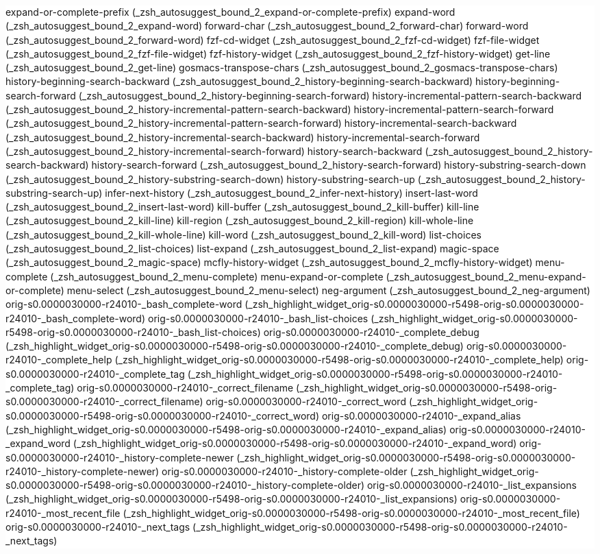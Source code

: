 expand-or-complete-prefix (_zsh_autosuggest_bound_2_expand-or-complete-prefix)
expand-word (_zsh_autosuggest_bound_2_expand-word)
forward-char (_zsh_autosuggest_bound_2_forward-char)
forward-word (_zsh_autosuggest_bound_2_forward-word)
fzf-cd-widget (_zsh_autosuggest_bound_2_fzf-cd-widget)
fzf-file-widget (_zsh_autosuggest_bound_2_fzf-file-widget)
fzf-history-widget (_zsh_autosuggest_bound_2_fzf-history-widget)
get-line (_zsh_autosuggest_bound_2_get-line)
gosmacs-transpose-chars (_zsh_autosuggest_bound_2_gosmacs-transpose-chars)
history-beginning-search-backward (_zsh_autosuggest_bound_2_history-beginning-search-backward)
history-beginning-search-forward (_zsh_autosuggest_bound_2_history-beginning-search-forward)
history-incremental-pattern-search-backward (_zsh_autosuggest_bound_2_history-incremental-pattern-search-backward)
history-incremental-pattern-search-forward (_zsh_autosuggest_bound_2_history-incremental-pattern-search-forward)
history-incremental-search-backward (_zsh_autosuggest_bound_2_history-incremental-search-backward)
history-incremental-search-forward (_zsh_autosuggest_bound_2_history-incremental-search-forward)
history-search-backward (_zsh_autosuggest_bound_2_history-search-backward)
history-search-forward (_zsh_autosuggest_bound_2_history-search-forward)
history-substring-search-down (_zsh_autosuggest_bound_2_history-substring-search-down)
history-substring-search-up (_zsh_autosuggest_bound_2_history-substring-search-up)
infer-next-history (_zsh_autosuggest_bound_2_infer-next-history)
insert-last-word (_zsh_autosuggest_bound_2_insert-last-word)
kill-buffer (_zsh_autosuggest_bound_2_kill-buffer)
kill-line (_zsh_autosuggest_bound_2_kill-line)
kill-region (_zsh_autosuggest_bound_2_kill-region)
kill-whole-line (_zsh_autosuggest_bound_2_kill-whole-line)
kill-word (_zsh_autosuggest_bound_2_kill-word)
list-choices (_zsh_autosuggest_bound_2_list-choices)
list-expand (_zsh_autosuggest_bound_2_list-expand)
magic-space (_zsh_autosuggest_bound_2_magic-space)
mcfly-history-widget (_zsh_autosuggest_bound_2_mcfly-history-widget)
menu-complete (_zsh_autosuggest_bound_2_menu-complete)
menu-expand-or-complete (_zsh_autosuggest_bound_2_menu-expand-or-complete)
menu-select (_zsh_autosuggest_bound_2_menu-select)
neg-argument (_zsh_autosuggest_bound_2_neg-argument)
orig-s0.0000030000-r24010-_bash_complete-word (_zsh_highlight_widget_orig-s0.0000030000-r5498-orig-s0.0000030000-r24010-_bash_complete-word)
orig-s0.0000030000-r24010-_bash_list-choices (_zsh_highlight_widget_orig-s0.0000030000-r5498-orig-s0.0000030000-r24010-_bash_list-choices)
orig-s0.0000030000-r24010-_complete_debug (_zsh_highlight_widget_orig-s0.0000030000-r5498-orig-s0.0000030000-r24010-_complete_debug)
orig-s0.0000030000-r24010-_complete_help (_zsh_highlight_widget_orig-s0.0000030000-r5498-orig-s0.0000030000-r24010-_complete_help)
orig-s0.0000030000-r24010-_complete_tag (_zsh_highlight_widget_orig-s0.0000030000-r5498-orig-s0.0000030000-r24010-_complete_tag)
orig-s0.0000030000-r24010-_correct_filename (_zsh_highlight_widget_orig-s0.0000030000-r5498-orig-s0.0000030000-r24010-_correct_filename)
orig-s0.0000030000-r24010-_correct_word (_zsh_highlight_widget_orig-s0.0000030000-r5498-orig-s0.0000030000-r24010-_correct_word)
orig-s0.0000030000-r24010-_expand_alias (_zsh_highlight_widget_orig-s0.0000030000-r5498-orig-s0.0000030000-r24010-_expand_alias)
orig-s0.0000030000-r24010-_expand_word (_zsh_highlight_widget_orig-s0.0000030000-r5498-orig-s0.0000030000-r24010-_expand_word)
orig-s0.0000030000-r24010-_history-complete-newer (_zsh_highlight_widget_orig-s0.0000030000-r5498-orig-s0.0000030000-r24010-_history-complete-newer)
orig-s0.0000030000-r24010-_history-complete-older (_zsh_highlight_widget_orig-s0.0000030000-r5498-orig-s0.0000030000-r24010-_history-complete-older)
orig-s0.0000030000-r24010-_list_expansions (_zsh_highlight_widget_orig-s0.0000030000-r5498-orig-s0.0000030000-r24010-_list_expansions)
orig-s0.0000030000-r24010-_most_recent_file (_zsh_highlight_widget_orig-s0.0000030000-r5498-orig-s0.0000030000-r24010-_most_recent_file)
orig-s0.0000030000-r24010-_next_tags (_zsh_highlight_widget_orig-s0.0000030000-r5498-orig-s0.0000030000-r24010-_next_tags)